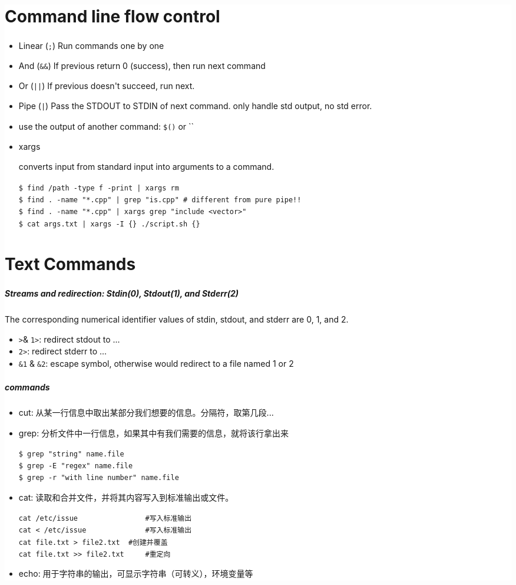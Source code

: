 # Command line flow control

- Linear (`;`) Run commands one by one

- And (`&&`) If previous return 0 (success), then run next command

- Or (`||`) If previous doesn't succeed, run next.

- Pipe (`|`) Pass the STDOUT to STDIN of next command. only handle std output, no std error. 

- use the output of another command: `$()` or \`\`

- xargs

  converts input from standard input into arguments to a command.

  ```shell
  $ find /path -type f -print | xargs rm
  $ find . -name "*.cpp" | grep "is.cpp" # different from pure pipe!!
  $ find . -name "*.cpp" | xargs grep "include <vector>"
  $ cat args.txt | xargs -I {} ./script.sh {}
  ```



# Text Commands

##### Streams and redirection: Stdin(0), Stdout(1), and Stderr(2)

The corresponding numerical identifier values of stdin, stdout, and stderr are 0, 1, and 2.

- `>`& `1>`: redirect stdout to ...
- `2>`: redirect stderr to ...
- `&1` & `&2`: escape symbol, otherwise would redirect to a file named 1 or 2

##### commands

- cut: 从某一行信息中取出某部分我们想要的信息。分隔符，取第几段...

- grep: 分析文件中一行信息，如果其中有我们需要的信息，就将该行拿出来

  ```
  $ grep "string" name.file
  $ grep -E "regex" name.file
  $ grep -r "with line number" name.file
  ```

- cat: 读取和合并文件，并将其内容写入到标准输出或文件。

  ```
  cat /etc/issue				#写入标准输出
  cat < /etc/issue				#写入标准输出
  cat file.txt > file2.txt 	#创建并覆盖
  cat file.txt >> file2.txt 	#重定向
  ```

- echo: 用于字符串的输出，可显示字符串（可转义），环境变量等
